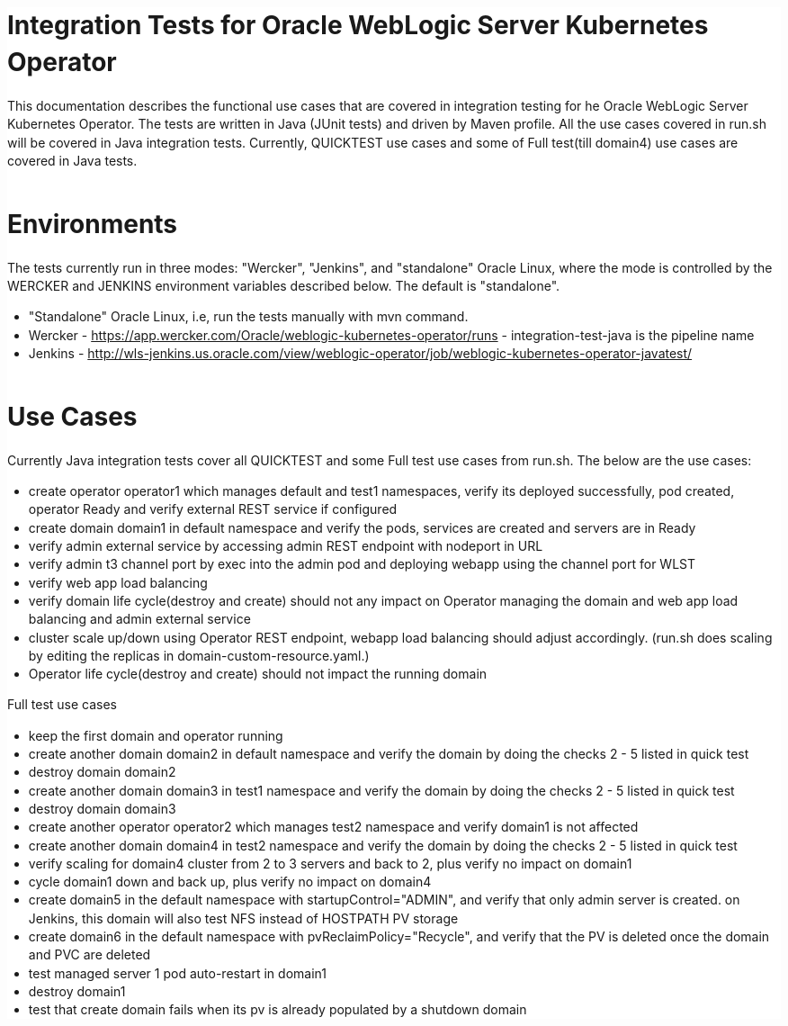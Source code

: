# Integration Tests for Oracle WebLogic Server Kubernetes Operator

This documentation describes the functional use cases that are covered in integration testing for he Oracle WebLogic Server Kubernetes Operator. The tests are written in Java (JUnit tests) and driven by Maven profile. All the use cases covered in run.sh will be covered in Java integration tests. Currently, QUICKTEST use cases and some of Full test(till domain4) use cases are covered in Java tests.

# Environments

The tests currently run in three modes: "Wercker", "Jenkins", and "standalone" Oracle Linux, where the mode is controlled by the WERCKER and JENKINS environment variables described below. The default is "standalone".

* "Standalone" Oracle Linux, i.e, run the tests manually with mvn command. 
* Wercker - https://app.wercker.com/Oracle/weblogic-kubernetes-operator/runs - integration-test-java is the pipeline name
* Jenkins - http://wls-jenkins.us.oracle.com/view/weblogic-operator/job/weblogic-kubernetes-operator-javatest/

# Use Cases

Currently Java integration tests cover all QUICKTEST and some Full test use cases from run.sh. The below are the use cases:

* create operator operator1 which manages default and test1 namespaces, verify its deployed successfully, pod created, operator Ready and verify external REST service if configured
* create domain domain1 in default namespace and verify the pods, services are created and servers are in Ready
* verify admin external service by accessing admin REST endpoint with nodeport in URL
* verify admin t3 channel port by exec into the admin pod and deploying webapp using the channel port for WLST
* verify web app load balancing  
* verify domain life cycle(destroy and create) should not any impact on Operator managing the domain and web app load balancing and admin external service
* cluster scale up/down using Operator REST endpoint, webapp load balancing should adjust accordingly. (run.sh does scaling by editing the replicas in domain-custom-resource.yaml.)
* Operator life cycle(destroy and create) should not impact the running domain

Full test use cases

* keep the first domain and operator running
* create another domain domain2 in default namespace and verify the domain by doing the checks 2 - 5 listed in quick test
* destroy domain domain2
* create another domain domain3 in test1 namespace and verify the domain by doing the checks 2 - 5 listed in quick test
* destroy domain domain3
* create another operator operator2 which manages test2 namespace and verify domain1 is not affected
* create another domain domain4 in test2 namespace and verify the domain by doing the checks 2 - 5 listed in quick test
* verify scaling for domain4 cluster from 2 to 3 servers and back to 2, plus verify no impact on domain1
* cycle domain1 down and back up, plus verify no impact on domain4
* create domain5 in the default namespace with startupControl="ADMIN", and verify that only admin server is created. on Jenkins, this domain will also test NFS instead of HOSTPATH PV storage
* create domain6 in the default namespace with pvReclaimPolicy="Recycle", and verify that the PV is deleted once the domain and PVC are deleted
* test managed server 1 pod auto-restart in domain1
* destroy domain1
* test that create domain fails when its pv is already populated by a shutdown domain
